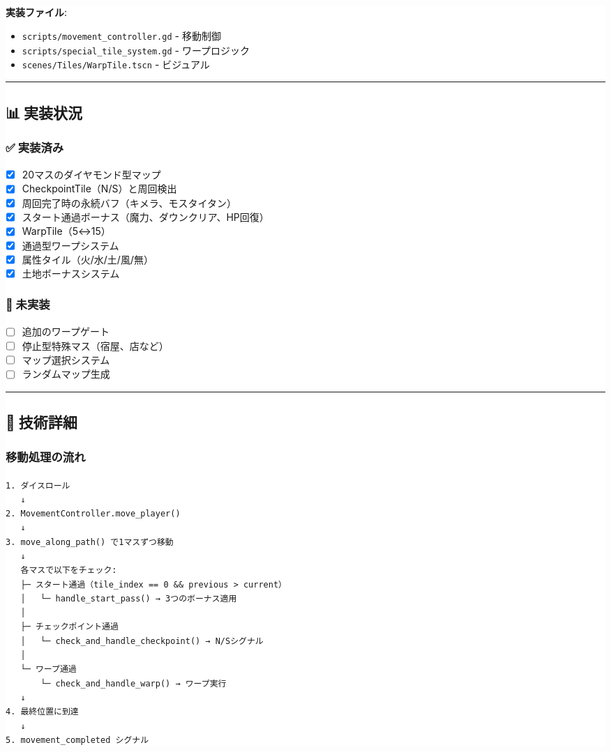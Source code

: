 **実装ファイル**:
- `scripts/movement_controller.gd` - 移動制御
- `scripts/special_tile_system.gd` - ワープロジック
- `scenes/Tiles/WarpTile.tscn` - ビジュアル

---

## 📊 実装状況

### ✅ 実装済み
- [x] 20マスのダイヤモンド型マップ
- [x] CheckpointTile（N/S）と周回検出
- [x] 周回完了時の永続バフ（キメラ、モスタイタン）
- [x] スタート通過ボーナス（魔力、ダウンクリア、HP回復）
- [x] WarpTile（5↔15）
- [x] 通過型ワープシステム
- [x] 属性タイル（火/水/土/風/無）
- [x] 土地ボーナスシステム

### 🚧 未実装
- [ ] 追加のワープゲート
- [ ] 停止型特殊マス（宿屋、店など）
- [ ] マップ選択システム
- [ ] ランダムマップ生成

---

## 🔧 技術詳細

### 移動処理の流れ

```
1. ダイスロール
   ↓
2. MovementController.move_player()
   ↓
3. move_along_path() で1マスずつ移動
   ↓
   各マスで以下をチェック:
   ├─ スタート通過（tile_index == 0 && previous > current）
   │   └─ handle_start_pass() → 3つのボーナス適用
   │
   ├─ チェックポイント通過
   │   └─ check_and_handle_checkpoint() → N/Sシグナル
   │
   └─ ワープ通過
	   └─ check_and_handle_warp() → ワープ実行
   ↓
4. 最終位置に到達
   ↓
5. movement_completed シグナル
```
